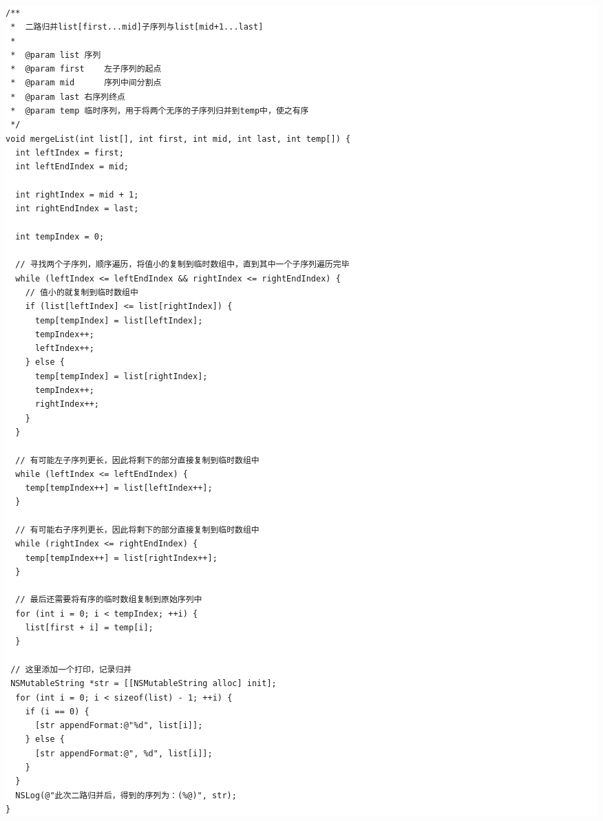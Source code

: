 	/**
	 *  二路归并list[first...mid]子序列与list[mid+1...last]
	 *
	 *  @param list 序列
	 *  @param first    左子序列的起点
	 *  @param mid      序列中间分割点
	 *  @param last 右序列终点
	 *  @param temp 临时序列，用于将两个无序的子序列归并到temp中，使之有序
	 */
	void mergeList(int list[], int first, int mid, int last, int temp[]) {
	  int leftIndex = first;
	  int leftEndIndex = mid;
	  
	  int rightIndex = mid + 1;
	  int rightEndIndex = last;
	  
	  int tempIndex = 0;
	  
	  // 寻找两个子序列，顺序遍历，将值小的复制到临时数组中，直到其中一个子序列遍历完毕
	  while (leftIndex <= leftEndIndex && rightIndex <= rightEndIndex) {
	    // 值小的就复制到临时数组中
	    if (list[leftIndex] <= list[rightIndex]) {
	      temp[tempIndex] = list[leftIndex];
	      tempIndex++;
	      leftIndex++;
	    } else {
	      temp[tempIndex] = list[rightIndex];
	      tempIndex++;
	      rightIndex++;
	    }
	  }
	  
	  // 有可能左子序列更长，因此将剩下的部分直接复制到临时数组中
	  while (leftIndex <= leftEndIndex) {
	    temp[tempIndex++] = list[leftIndex++];
	  }
	  
	  // 有可能右子序列更长，因此将剩下的部分直接复制到临时数组中
	  while (rightIndex <= rightEndIndex) {
	    temp[tempIndex++] = list[rightIndex++];
	  }
	  
	  // 最后还需要将有序的临时数组复制到原始序列中
	  for (int i = 0; i < tempIndex; ++i) {
	    list[first + i] = temp[i];
	  }
	 
	 // 这里添加一个打印，记录归并
	 NSMutableString *str = [[NSMutableString alloc] init];
	  for (int i = 0; i < sizeof(list) - 1; ++i) {
	    if (i == 0) {
	      [str appendFormat:@"%d", list[i]];
	    } else {
	      [str appendFormat:@", %d", list[i]];
	    }
	  }
	  NSLog(@"此次二路归并后，得到的序列为：(%@)", str);
	}
	 